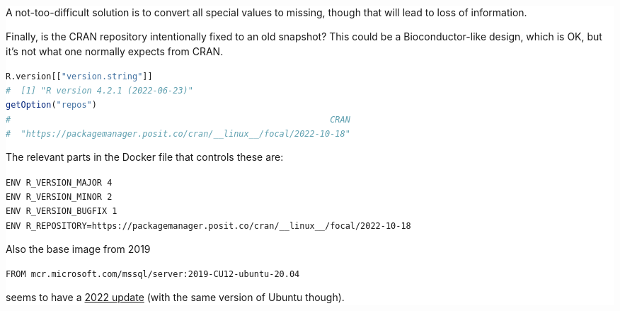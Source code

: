 A not-too-difficult solution is to convert all special values to
missing, though that will lead to loss of information.

Finally, is the CRAN repository intentionally fixed to an old snapshot?
This could be a Bioconductor-like design, which is OK, but it’s not what
one normally expects from CRAN.

``` r
R.version[["version.string"]]
#  [1] "R version 4.2.1 (2022-06-23)"
getOption("repos")
#                                                               CRAN 
#  "https://packagemanager.posit.co/cran/__linux__/focal/2022-10-18"
```

The relevant parts in the Docker file that controls these are:

``` sh
ENV R_VERSION_MAJOR 4
ENV R_VERSION_MINOR 2
ENV R_VERSION_BUGFIX 1
ENV R_REPOSITORY=https://packagemanager.posit.co/cran/__linux__/focal/2022-10-18
```

Also the base image from 2019

``` sh
FROM mcr.microsoft.com/mssql/server:2019-CU12-ubuntu-20.04
```

seems to have a [2022
update](https://hub.docker.com/_/microsoft-mssql-server) (with the same
version of Ubuntu though).
